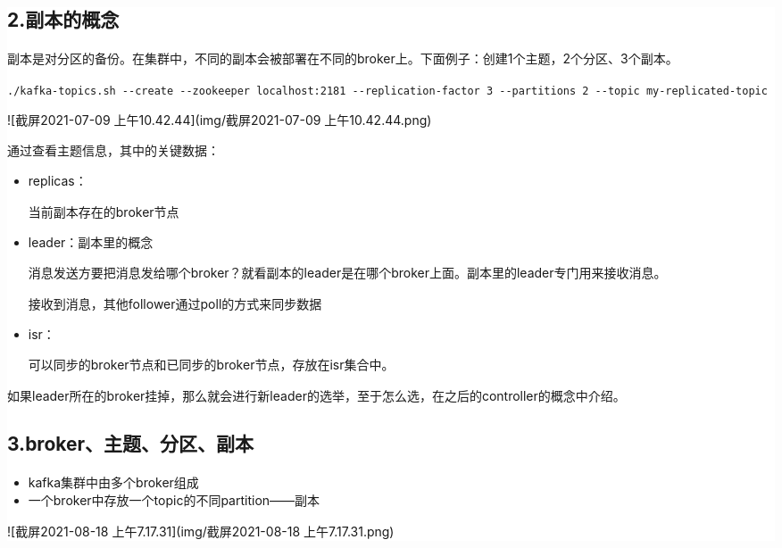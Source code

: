 ## 2.副本的概念

副本是对分区的备份。在集群中，不同的副本会被部署在不同的broker上。下面例子：创建1个主题，2个分区、3个副本。

```shell
./kafka-topics.sh --create --zookeeper localhost:2181 --replication-factor 3 --partitions 2 --topic my-replicated-topic
```

![截屏2021-07-09 上午10.42.44](img/截屏2021-07-09 上午10.42.44.png)

通过查看主题信息，其中的关键数据：

- replicas：

  当前副本存在的broker节点

- leader：副本里的概念

  消息发送方要把消息发给哪个broker？就看副本的leader是在哪个broker上面。副本里的leader专门用来接收消息。

  接收到消息，其他follower通过poll的方式来同步数据

- isr：

  可以同步的broker节点和已同步的broker节点，存放在isr集合中。

如果leader所在的broker挂掉，那么就会进行新leader的选举，至于怎么选，在之后的controller的概念中介绍。



## 3.broker、主题、分区、副本

- kafka集群中由多个broker组成
- 一个broker中存放一个topic的不同partition——副本

![截屏2021-08-18 上午7.17.31](img/截屏2021-08-18 上午7.17.31.png)
